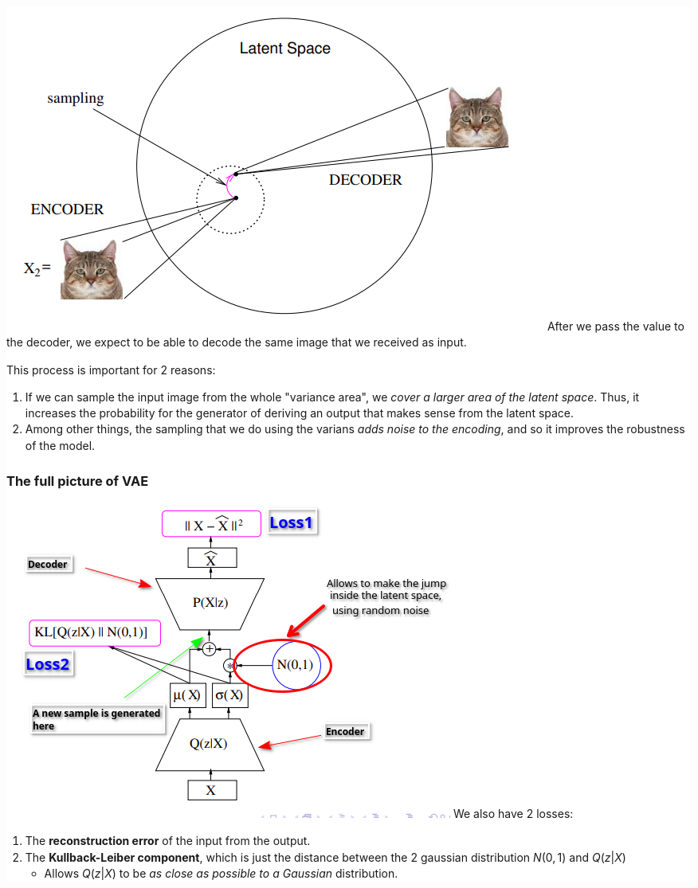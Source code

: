 ![](images/vae-latent.png)
After we pass the value to the decoder, we expect to be able to decode the same image that we received as input. 

This process is important for 2 reasons:
1. If we can sample the input image from the whole "variance area", we _cover a larger area of the latent space_. Thus, it increases the probability for the generator of deriving an output that makes sense from the latent space. 
2. Among other things, the sampling that we do using the varians _adds noise to the encoding_, and so it improves the robustness of the model. 

### The full picture of VAE
![](images/vae-final-picture.png)
We also have 2 losses:
1. The __reconstruction error__ of the input from the output.
2. The __Kullback-Leiber component__, which is just the distance between the 2 gaussian distribution $N(0,1)$ and $Q(z|X)$
	- Allows $Q(z|X)$ to be _as close as possible to a Gaussian_ distribution. 
